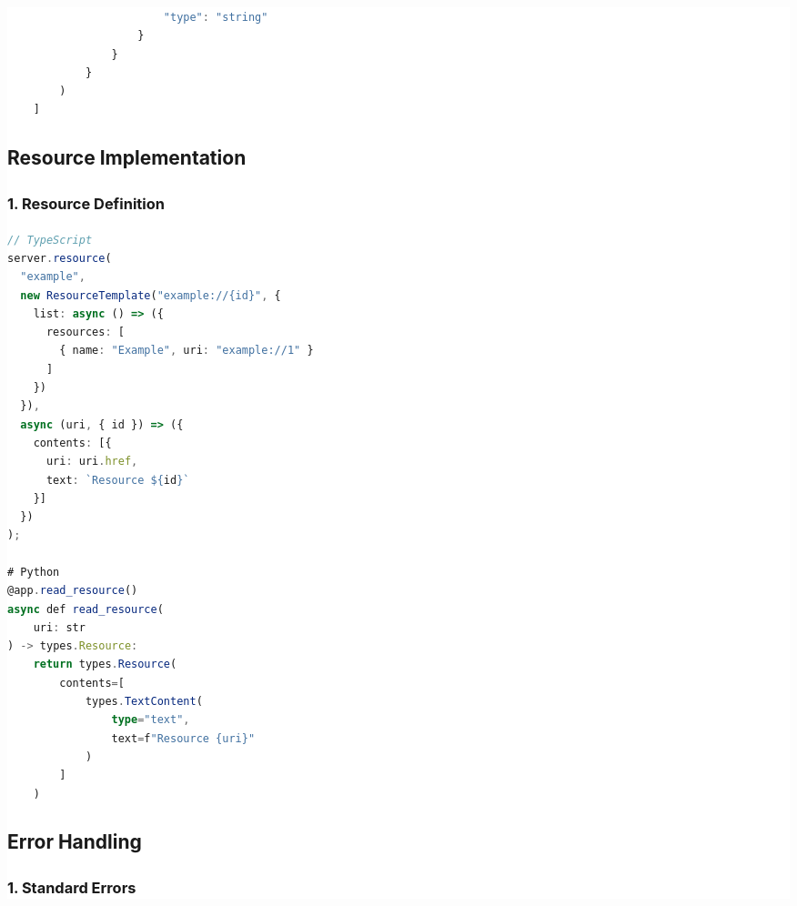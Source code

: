 ```typescript
                        "type": "string"
                    }
                }
            }
        )
    ]
```

## Resource Implementation

### 1. Resource Definition

```typescript
// TypeScript
server.resource(
  "example",
  new ResourceTemplate("example://{id}", {
    list: async () => ({
      resources: [
        { name: "Example", uri: "example://1" }
      ]
    })
  }),
  async (uri, { id }) => ({
    contents: [{
      uri: uri.href,
      text: `Resource ${id}`
    }]
  })
);

# Python
@app.read_resource()
async def read_resource(
    uri: str
) -> types.Resource:
    return types.Resource(
        contents=[
            types.TextContent(
                type="text",
                text=f"Resource {uri}"
            )
        ]
    )
```

## Error Handling

### 1. Standard Errors
